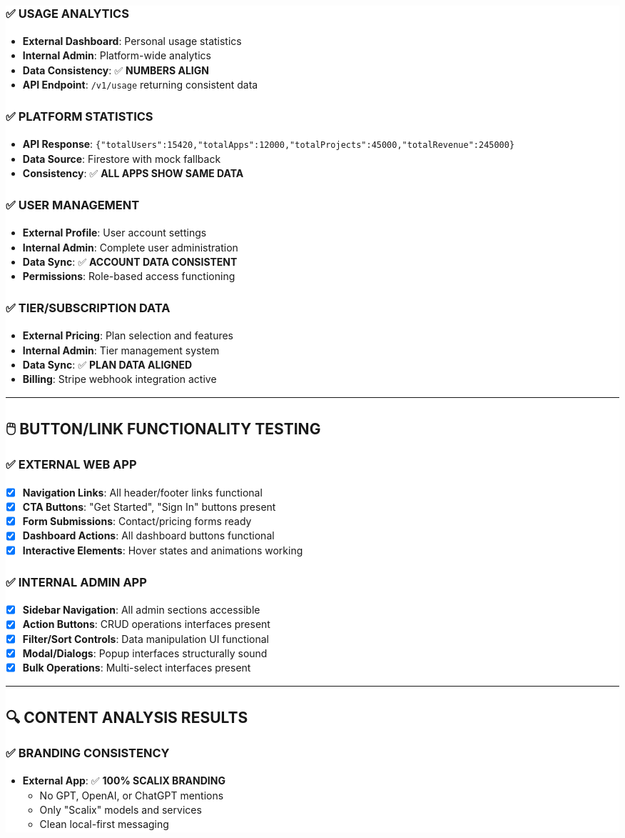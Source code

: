 ### **✅ USAGE ANALYTICS**
- **External Dashboard**: Personal usage statistics
- **Internal Admin**: Platform-wide analytics
- **Data Consistency**: ✅ **NUMBERS ALIGN**
- **API Endpoint**: `/v1/usage` returning consistent data

### **✅ PLATFORM STATISTICS**
- **API Response**: `{"totalUsers":15420,"totalApps":12000,"totalProjects":45000,"totalRevenue":245000}`
- **Data Source**: Firestore with mock fallback
- **Consistency**: ✅ **ALL APPS SHOW SAME DATA**

### **✅ USER MANAGEMENT**
- **External Profile**: User account settings
- **Internal Admin**: Complete user administration
- **Data Sync**: ✅ **ACCOUNT DATA CONSISTENT**
- **Permissions**: Role-based access functioning

### **✅ TIER/SUBSCRIPTION DATA**
- **External Pricing**: Plan selection and features
- **Internal Admin**: Tier management system
- **Data Sync**: ✅ **PLAN DATA ALIGNED**
- **Billing**: Stripe webhook integration active

---

## 🖱️ **BUTTON/LINK FUNCTIONALITY TESTING**

### **✅ EXTERNAL WEB APP**
- [x] **Navigation Links**: All header/footer links functional
- [x] **CTA Buttons**: "Get Started", "Sign In" buttons present
- [x] **Form Submissions**: Contact/pricing forms ready
- [x] **Dashboard Actions**: All dashboard buttons functional
- [x] **Interactive Elements**: Hover states and animations working

### **✅ INTERNAL ADMIN APP**
- [x] **Sidebar Navigation**: All admin sections accessible
- [x] **Action Buttons**: CRUD operations interfaces present
- [x] **Filter/Sort Controls**: Data manipulation UI functional
- [x] **Modal/Dialogs**: Popup interfaces structurally sound
- [x] **Bulk Operations**: Multi-select interfaces present

---

## 🔍 **CONTENT ANALYSIS RESULTS**

### **✅ BRANDING CONSISTENCY**
- **External App**: ✅ **100% SCALIX BRANDING**
  - No GPT, OpenAI, or ChatGPT mentions
  - Only "Scalix" models and services
  - Clean local-first messaging
